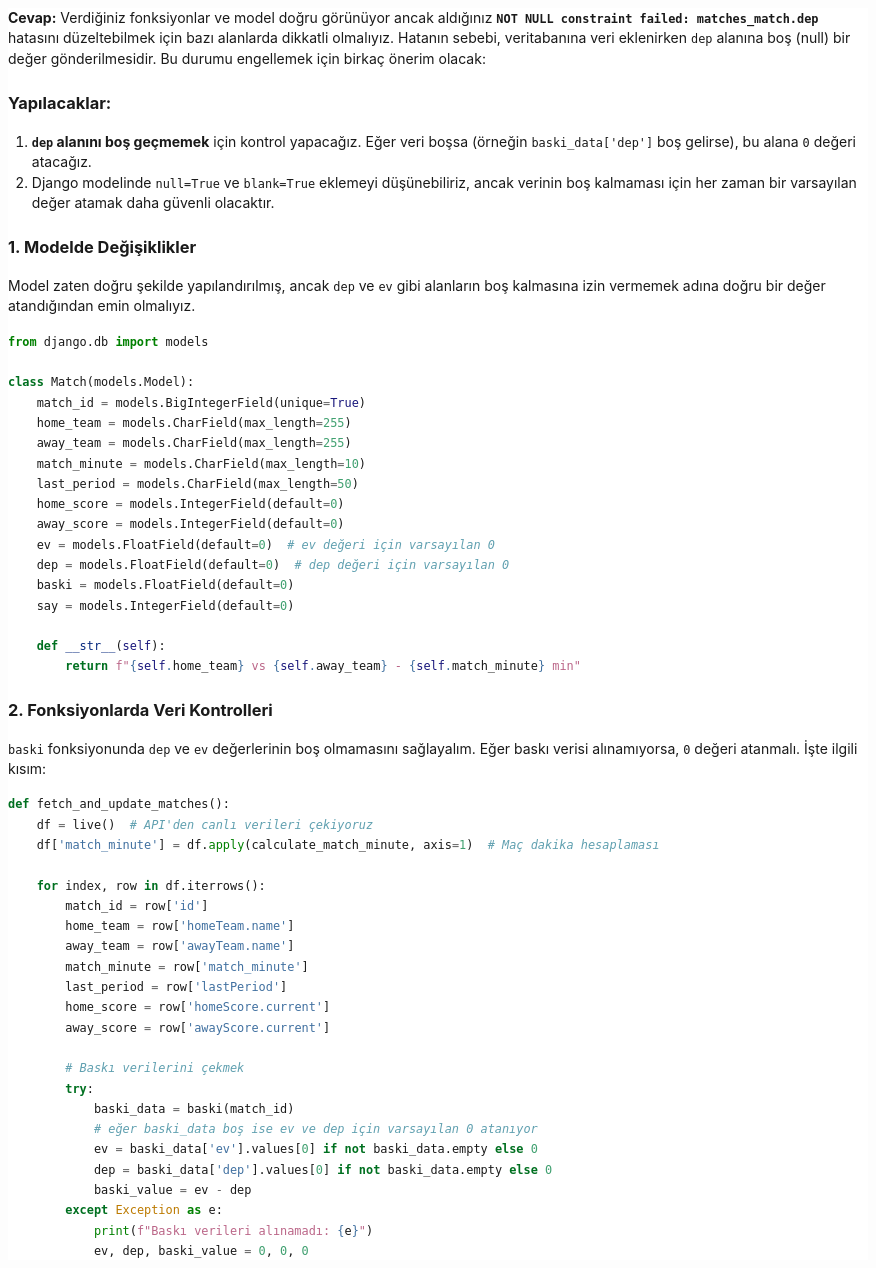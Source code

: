**Cevap:** Verdiğiniz fonksiyonlar ve model doğru görünüyor ancak aldığınız **`NOT NULL constraint failed: matches_match.dep`** hatasını düzeltebilmek için bazı alanlarda dikkatli olmalıyız. Hatanın sebebi, veritabanına veri eklenirken `dep` alanına boş (null) bir değer gönderilmesidir. Bu durumu engellemek için birkaç önerim olacak:

### Yapılacaklar:
1. **`dep` alanını boş geçmemek** için kontrol yapacağız. Eğer veri boşsa (örneğin `baski_data['dep']` boş gelirse), bu alana `0` değeri atacağız.
2. Django modelinde `null=True` ve `blank=True` eklemeyi düşünebiliriz, ancak verinin boş kalmaması için her zaman bir varsayılan değer atamak daha güvenli olacaktır.

### 1. **Modelde Değişiklikler**
Model zaten doğru şekilde yapılandırılmış, ancak `dep` ve `ev` gibi alanların boş kalmasına izin vermemek adına doğru bir değer atandığından emin olmalıyız.

```python
from django.db import models

class Match(models.Model):
    match_id = models.BigIntegerField(unique=True)
    home_team = models.CharField(max_length=255)
    away_team = models.CharField(max_length=255)
    match_minute = models.CharField(max_length=10)
    last_period = models.CharField(max_length=50)
    home_score = models.IntegerField(default=0)
    away_score = models.IntegerField(default=0)
    ev = models.FloatField(default=0)  # ev değeri için varsayılan 0
    dep = models.FloatField(default=0)  # dep değeri için varsayılan 0
    baski = models.FloatField(default=0)
    say = models.IntegerField(default=0)

    def __str__(self):
        return f"{self.home_team} vs {self.away_team} - {self.match_minute} min"
```

### 2. **Fonksiyonlarda Veri Kontrolleri**

`baski` fonksiyonunda `dep` ve `ev` değerlerinin boş olmamasını sağlayalım. Eğer baskı verisi alınamıyorsa, `0` değeri atanmalı. İşte ilgili kısım:

```python
def fetch_and_update_matches():
    df = live()  # API'den canlı verileri çekiyoruz
    df['match_minute'] = df.apply(calculate_match_minute, axis=1)  # Maç dakika hesaplaması

    for index, row in df.iterrows():
        match_id = row['id']
        home_team = row['homeTeam.name']
        away_team = row['awayTeam.name']
        match_minute = row['match_minute']
        last_period = row['lastPeriod']
        home_score = row['homeScore.current']
        away_score = row['awayScore.current']

        # Baskı verilerini çekmek
        try:
            baski_data = baski(match_id)
            # eğer baski_data boş ise ev ve dep için varsayılan 0 atanıyor
            ev = baski_data['ev'].values[0] if not baski_data.empty else 0
            dep = baski_data['dep'].values[0] if not baski_data.empty else 0
            baski_value = ev - dep
        except Exception as e:
            print(f"Baskı verileri alınamadı: {e}")
            ev, dep, baski_value = 0, 0, 0

```